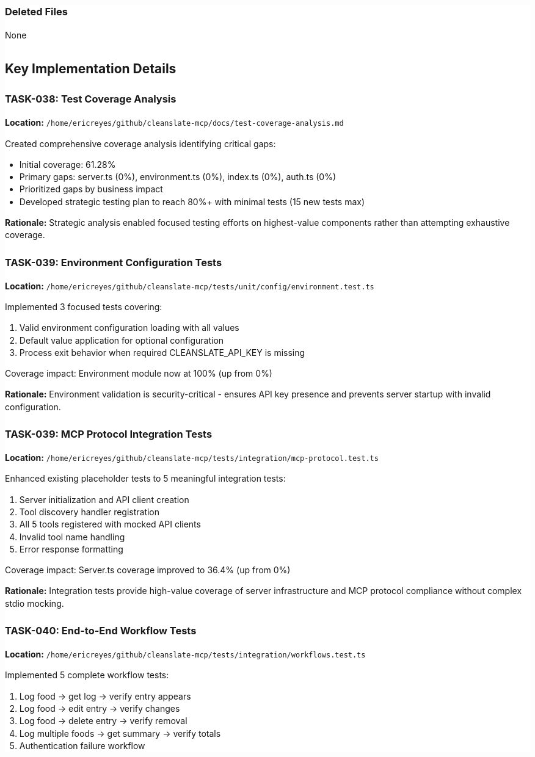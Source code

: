 ### Deleted Files
None

## Key Implementation Details

### TASK-038: Test Coverage Analysis
**Location:** `/home/ericreyes/github/cleanslate-mcp/docs/test-coverage-analysis.md`

Created comprehensive coverage analysis identifying critical gaps:
- Initial coverage: 61.28%
- Primary gaps: server.ts (0%), environment.ts (0%), index.ts (0%), auth.ts (0%)
- Prioritized gaps by business impact
- Developed strategic testing plan to reach 80%+ with minimal tests (15 new tests max)

**Rationale:** Strategic analysis enabled focused testing efforts on highest-value components rather than attempting exhaustive coverage.

### TASK-039: Environment Configuration Tests
**Location:** `/home/ericreyes/github/cleanslate-mcp/tests/unit/config/environment.test.ts`

Implemented 3 focused tests covering:
1. Valid environment configuration loading with all values
2. Default value application for optional configuration
3. Process exit behavior when required CLEANSLATE_API_KEY is missing

Coverage impact: Environment module now at 100% (up from 0%)

**Rationale:** Environment validation is security-critical - ensures API key presence and prevents server startup with invalid configuration.

### TASK-039: MCP Protocol Integration Tests
**Location:** `/home/ericreyes/github/cleanslate-mcp/tests/integration/mcp-protocol.test.ts`

Enhanced existing placeholder tests to 5 meaningful integration tests:
1. Server initialization and API client creation
2. Tool discovery handler registration
3. All 5 tools registered with mocked API clients
4. Invalid tool name handling
5. Error response formatting

Coverage impact: Server.ts coverage improved to 36.4% (up from 0%)

**Rationale:** Integration tests provide high-value coverage of server infrastructure and MCP protocol compliance without complex stdio mocking.

### TASK-040: End-to-End Workflow Tests
**Location:** `/home/ericreyes/github/cleanslate-mcp/tests/integration/workflows.test.ts`

Implemented 5 complete workflow tests:
1. Log food → get log → verify entry appears
2. Log food → edit entry → verify changes
3. Log food → delete entry → verify removal
4. Log multiple foods → get summary → verify totals
5. Authentication failure workflow
